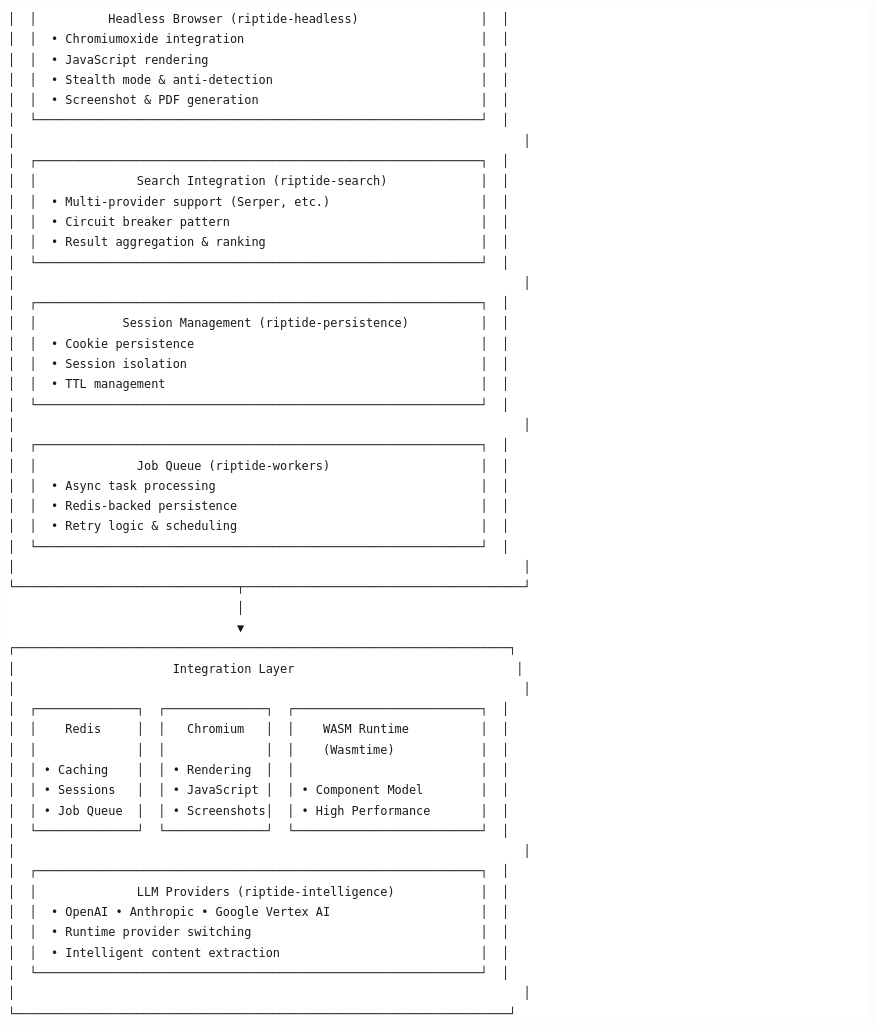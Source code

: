 ```
│  │          Headless Browser (riptide-headless)                 │  │
│  │  • Chromiumoxide integration                                 │  │
│  │  • JavaScript rendering                                      │  │
│  │  • Stealth mode & anti-detection                             │  │
│  │  • Screenshot & PDF generation                               │  │
│  └──────────────────────────────────────────────────────────────┘  │
│                                                                       │
│  ┌──────────────────────────────────────────────────────────────┐  │
│  │              Search Integration (riptide-search)             │  │
│  │  • Multi-provider support (Serper, etc.)                     │  │
│  │  • Circuit breaker pattern                                   │  │
│  │  • Result aggregation & ranking                              │  │
│  └──────────────────────────────────────────────────────────────┘  │
│                                                                       │
│  ┌──────────────────────────────────────────────────────────────┐  │
│  │            Session Management (riptide-persistence)          │  │
│  │  • Cookie persistence                                        │  │
│  │  • Session isolation                                         │  │
│  │  • TTL management                                            │  │
│  └──────────────────────────────────────────────────────────────┘  │
│                                                                       │
│  ┌──────────────────────────────────────────────────────────────┐  │
│  │              Job Queue (riptide-workers)                     │  │
│  │  • Async task processing                                     │  │
│  │  • Redis-backed persistence                                  │  │
│  │  • Retry logic & scheduling                                  │  │
│  └──────────────────────────────────────────────────────────────┘  │
│                                                                       │
└───────────────────────────────┬───────────────────────────────────────┘
                                │
                                ▼
┌─────────────────────────────────────────────────────────────────────┐
│                      Integration Layer                               │
│                                                                       │
│  ┌──────────────┐  ┌──────────────┐  ┌──────────────────────────┐  │
│  │    Redis     │  │   Chromium   │  │    WASM Runtime          │  │
│  │              │  │              │  │    (Wasmtime)            │  │
│  │ • Caching    │  │ • Rendering  │  │                          │  │
│  │ • Sessions   │  │ • JavaScript │  │ • Component Model        │  │
│  │ • Job Queue  │  │ • Screenshots│  │ • High Performance       │  │
│  └──────────────┘  └──────────────┘  └──────────────────────────┘  │
│                                                                       │
│  ┌──────────────────────────────────────────────────────────────┐  │
│  │              LLM Providers (riptide-intelligence)            │  │
│  │  • OpenAI • Anthropic • Google Vertex AI                     │  │
│  │  • Runtime provider switching                                │  │
│  │  • Intelligent content extraction                            │  │
│  └──────────────────────────────────────────────────────────────┘  │
│                                                                       │
└─────────────────────────────────────────────────────────────────────┘
```
